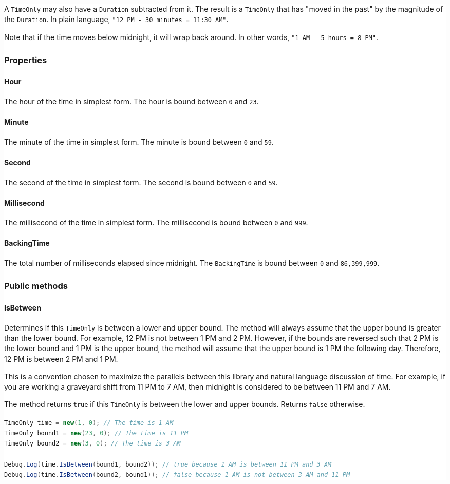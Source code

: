 A `TimeOnly` may also have a `Duration` subtracted from it. The result is a `TimeOnly` that has
"moved in the past" by the magnitude of the `Duration`. In plain language, `"12 PM - 30 minutes
= 11:30 AM"`.

Note that if the time moves below midnight, it will wrap back around. In other words, `"1 AM - 5
hours = 8 PM"`.

### Properties

#### Hour

The hour of the time in simplest form. The hour is bound between `0` and `23`.

#### Minute

The minute of the time in simplest form. The minute is bound between `0` and `59`.

#### Second

The second of the time in simplest form. The second is bound between `0` and `59`.

#### Millisecond

The millisecond of the time in simplest form. The millisecond is bound between `0` and `999`.

#### BackingTime

The total number of milliseconds elapsed since midnight. The `BackingTime` is bound between `0`
and `86,399,999`.

### Public methods

#### IsBetween

Determines if this `TimeOnly` is between a lower and upper bound. The method will
always assume that the upper bound is greater than the lower bound. For example, 12 PM
is not between 1 PM and 2 PM. However, if the bounds are reversed such that 2 PM is the
lower bound and 1 PM is the upper bound, the method will assume that the upper bound is
1 PM the following day. Therefore, 12 PM is between 2 PM and 1 PM. 

This is a convention chosen to maximize the parallels between this library and natural 
language discussion of time. For example, if you are working a graveyard shift from 11 PM
to 7 AM, then midnight is considered to be between 11 PM and 7 AM.

The method returns `true` if this `TimeOnly` is between the lower and upper bounds. Returns
`false` otherwise.

```csharp
TimeOnly time = new(1, 0); // The time is 1 AM
TimeOnly bound1 = new(23, 0); // The time is 11 PM
TimeOnly bound2 = new(3, 0); // The time is 3 AM

Debug.Log(time.IsBetween(bound1, bound2)); // true because 1 AM is between 11 PM and 3 AM
Debug.Log(time.IsBetween(bound2, bound1)); // false because 1 AM is not between 3 AM and 11 PM
```
